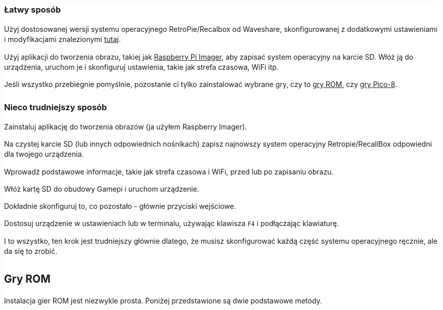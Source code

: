 ### Łatwy sposób

Użyj dostosowanej wersji systemu operacyjnego RetroPie/Recalbox od Waveshare, skonfigurowanej z dodatkowymi ustawieniami i modyfikacjami znalezionymi [tutaj](https://www.waveshare.com/wiki/GamePi43).

Użyj aplikacji do tworzenia obrazu, takiej jak [Raspberry Pi Imager](https://www.raspberrypi.com/software/), aby zapisać system operacyjny na karcie SD. Włóż ją do urządzenia, uruchom je i skonfiguruj ustawienia, takie jak strefa czasowa, WiFi itp.

Jeśli wszystko przebiegnie pomyślnie, pozostanie ci tylko zainstalować wybrane gry, czy to [gry ROM](#gry-rom), czy [gry Pico-8](#gry-pico-8).

### Nieco trudniejszy sposób



Zainstaluj aplikację do tworzenia obrazów (ja użyłem Raspberry Imager).

Na czystej karcie SD (lub innych odpowiednich nośnikach) zapisz najnowszy system operacyjny Retropie/RecallBox odpowiedni dla twojego urządzenia.

Wprowadź podstawowe informacje, takie jak strefa czasowa i WiFi, przed lub po zapisaniu obrazu.

Włóż kartę SD do obudowy Gamepi i uruchom urządzenie.

Dokładnie skonfiguruj to, co pozostało - głównie przyciski wejściowe.

Dostosuj urządzenie w ustawieniach lub w terminalu, używając klawisza `F4` i podłączając klawiaturę.

I to wszystko, ten krok jest trudniejszy głównie dlatego, że musisz skonfigurować każdą część systemu operacyjnego ręcznie, ale da się to zrobić.

## Gry ROM

Instalacja gier ROM jest niezwykle prosta. Poniżej przedstawione są dwie podstawowe metody.
